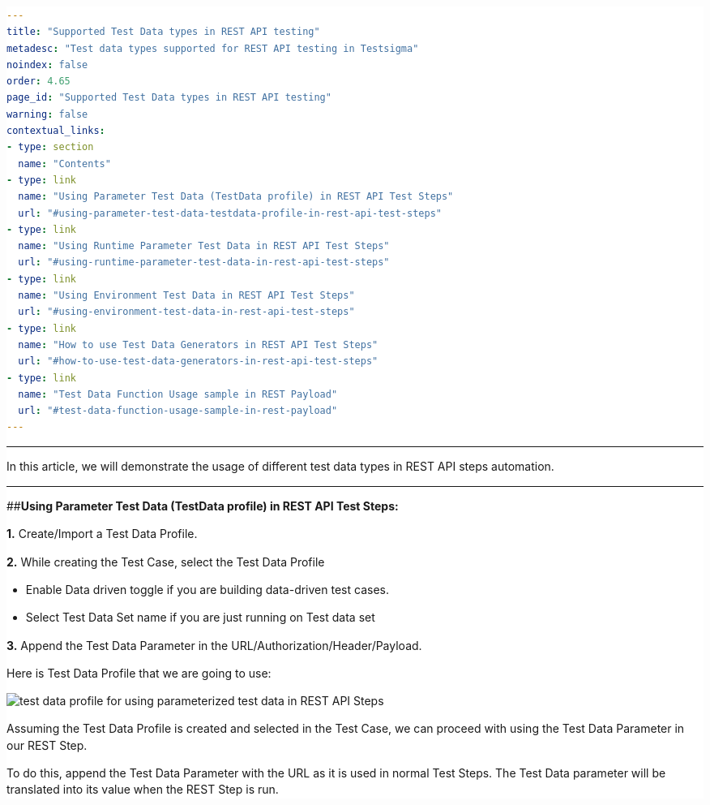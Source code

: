 ```yaml
---
title: "Supported Test Data types in REST API testing"
metadesc: "Test data types supported for REST API testing in Testsigma"
noindex: false
order: 4.65
page_id: "Supported Test Data types in REST API testing"
warning: false
contextual_links:
- type: section
  name: "Contents" 
- type: link
  name: "Using Parameter Test Data (TestData profile) in REST API Test Steps"
  url: "#using-parameter-test-data-testdata-profile-in-rest-api-test-steps"
- type: link
  name: "Using Runtime Parameter Test Data in REST API Test Steps"
  url: "#using-runtime-parameter-test-data-in-rest-api-test-steps"
- type: link
  name: "Using Environment Test Data in REST API Test Steps"
  url: "#using-environment-test-data-in-rest-api-test-steps"
- type: link
  name: "How to use Test Data Generators in REST API Test Steps"
  url: "#how-to-use-test-data-generators-in-rest-api-test-steps"
- type: link
  name: "Test Data Function Usage sample in REST Payload"
  url: "#test-data-function-usage-sample-in-rest-payload"
---
```


---
In this article, we will demonstrate the usage of different test data types in REST API steps automation.

---
##**Using Parameter Test Data (TestData profile) in REST API Test Steps:**
 
**1.** Create/Import a Test Data Profile.
   
**2.** While creating the Test Case, select the Test Data Profile 
   
   * Enable Data driven toggle if you are building data-driven test cases.
 
   * Select Test Data Set name if you are just running on Test data set
 
**3.** Append the Test Data Parameter in the URL/Authorization/Header/Payload.
 
Here is Test Data Profile that we are going to use:
 
![test data profile for using parameterized test data in REST API Steps](https://docs.testsigma.com/images/using-test-data/test-data-profile-parameterized-test-data-in-REST-API-Steps.png)

 
Assuming the Test Data Profile is created and selected in the Test Case, we can proceed with using the Test Data Parameter in our REST Step.
 
To do this, append the Test Data Parameter with the URL as it is used in normal Test Steps. The Test Data parameter will be translated into its value when the REST Step is run.
 